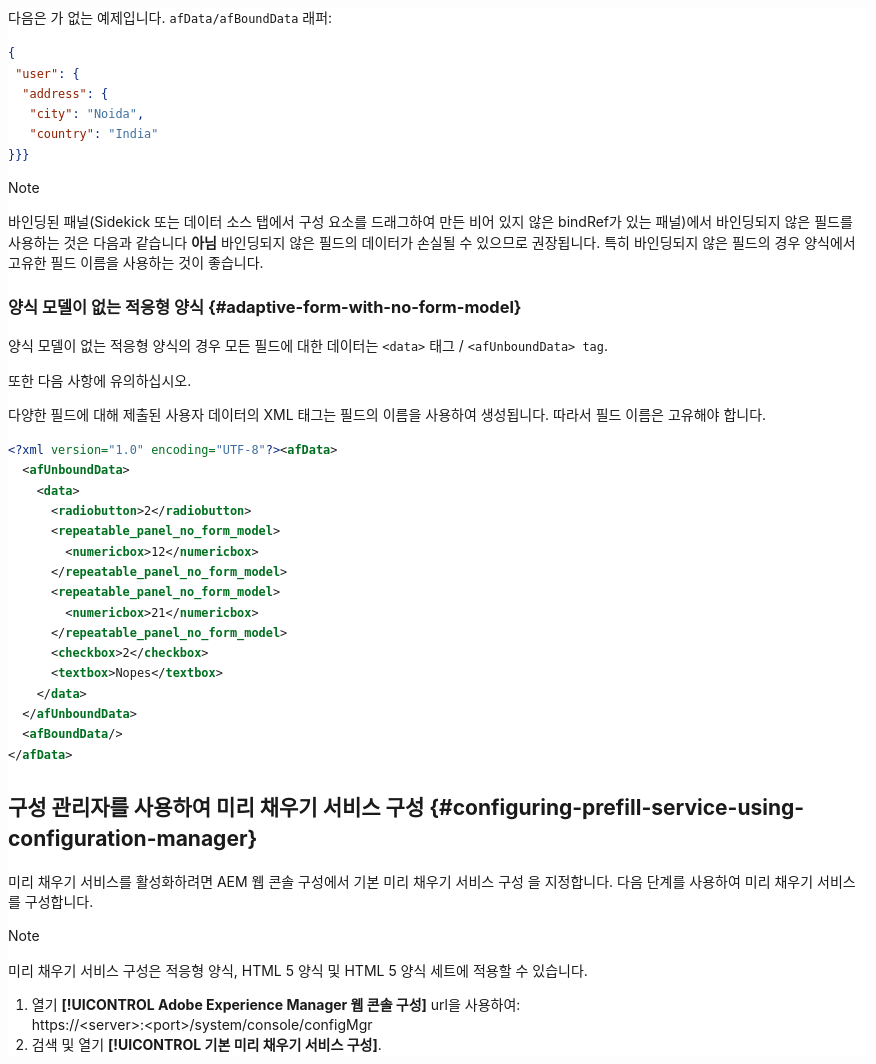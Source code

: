 다음은 가 없는 예제입니다. `afData/afBoundData` 래퍼:

```json
{
 "user": {
  "address": {
   "city": "Noida",
   "country": "India"
}}}
```

>[!NOTE]
>
>바인딩된 패널(Sidekick 또는 데이터 소스 탭에서 구성 요소를 드래그하여 만든 비어 있지 않은 bindRef가 있는 패널)에서 바인딩되지 않은 필드를 사용하는 것은 다음과 같습니다 **아님** 바인딩되지 않은 필드의 데이터가 손실될 수 있으므로 권장됩니다. 특히 바인딩되지 않은 필드의 경우 양식에서 고유한 필드 이름을 사용하는 것이 좋습니다.

### 양식 모델이 없는 적응형 양식 {#adaptive-form-with-no-form-model}

양식 모델이 없는 적응형 양식의 경우 모든 필드에 대한 데이터는 `<data>` 태그 / `<afUnboundData> tag`.

또한 다음 사항에 유의하십시오.

다양한 필드에 대해 제출된 사용자 데이터의 XML 태그는 필드의 이름을 사용하여 생성됩니다. 따라서 필드 이름은 고유해야 합니다.

```xml
<?xml version="1.0" encoding="UTF-8"?><afData>
  <afUnboundData>
    <data>
      <radiobutton>2</radiobutton>
      <repeatable_panel_no_form_model>
        <numericbox>12</numericbox>
      </repeatable_panel_no_form_model>
      <repeatable_panel_no_form_model>
        <numericbox>21</numericbox>
      </repeatable_panel_no_form_model>
      <checkbox>2</checkbox>
      <textbox>Nopes</textbox>
    </data>
  </afUnboundData>
  <afBoundData/>
</afData>
```

## 구성 관리자를 사용하여 미리 채우기 서비스 구성 {#configuring-prefill-service-using-configuration-manager}

미리 채우기 서비스를 활성화하려면 AEM 웹 콘솔 구성에서 기본 미리 채우기 서비스 구성 을 지정합니다. 다음 단계를 사용하여 미리 채우기 서비스를 구성합니다.

>[!NOTE]
>
>미리 채우기 서비스 구성은 적응형 양식, HTML 5 양식 및 HTML 5 양식 세트에 적용할 수 있습니다.

1. 열기 **[!UICONTROL Adobe Experience Manager 웹 콘솔 구성]** url을 사용하여:\
   https://&lt;server>:&lt;port>/system/console/configMgr
1. 검색 및 열기 **[!UICONTROL 기본 미리 채우기 서비스 구성]**.
